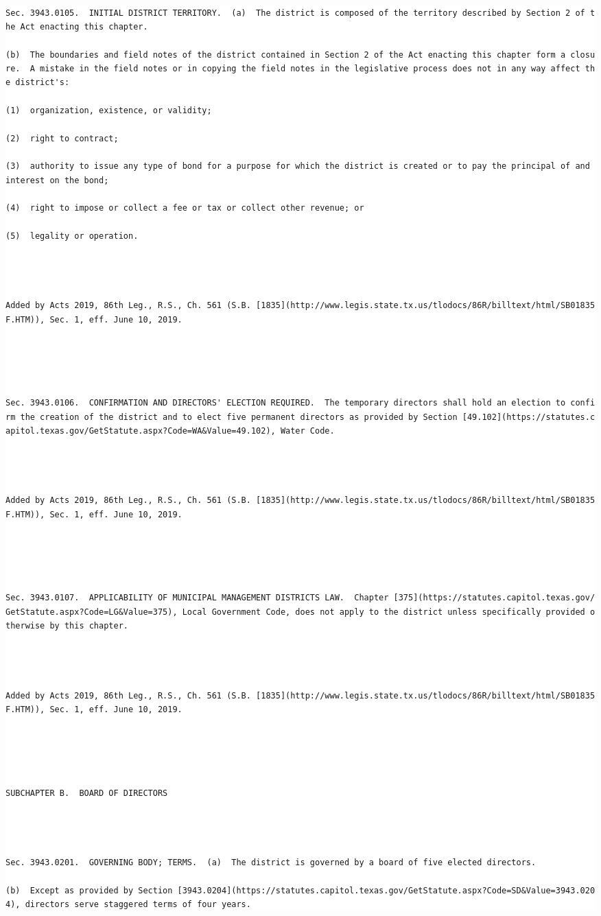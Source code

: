     
    
    Sec. 3943.0105.  INITIAL DISTRICT TERRITORY.  (a)  The district is composed of the territory described by Section 2 of the Act enacting this chapter.
    
    (b)  The boundaries and field notes of the district contained in Section 2 of the Act enacting this chapter form a closure.  A mistake in the field notes or in copying the field notes in the legislative process does not in any way affect the district's:
    
    (1)  organization, existence, or validity;
    
    (2)  right to contract;
    
    (3)  authority to issue any type of bond for a purpose for which the district is created or to pay the principal of and interest on the bond;
    
    (4)  right to impose or collect a fee or tax or collect other revenue; or
    
    (5)  legality or operation.
    
    
    
    
    Added by Acts 2019, 86th Leg., R.S., Ch. 561 (S.B. [1835](http://www.legis.state.tx.us/tlodocs/86R/billtext/html/SB01835F.HTM)), Sec. 1, eff. June 10, 2019.
    
    
    
    
    
    Sec. 3943.0106.  CONFIRMATION AND DIRECTORS' ELECTION REQUIRED.  The temporary directors shall hold an election to confirm the creation of the district and to elect five permanent directors as provided by Section [49.102](https://statutes.capitol.texas.gov/GetStatute.aspx?Code=WA&Value=49.102), Water Code.
    
    
    
    
    Added by Acts 2019, 86th Leg., R.S., Ch. 561 (S.B. [1835](http://www.legis.state.tx.us/tlodocs/86R/billtext/html/SB01835F.HTM)), Sec. 1, eff. June 10, 2019.
    
    
    
    
    
    Sec. 3943.0107.  APPLICABILITY OF MUNICIPAL MANAGEMENT DISTRICTS LAW.  Chapter [375](https://statutes.capitol.texas.gov/GetStatute.aspx?Code=LG&Value=375), Local Government Code, does not apply to the district unless specifically provided otherwise by this chapter.
    
    
    
    
    Added by Acts 2019, 86th Leg., R.S., Ch. 561 (S.B. [1835](http://www.legis.state.tx.us/tlodocs/86R/billtext/html/SB01835F.HTM)), Sec. 1, eff. June 10, 2019.
    
    
    
    
    
    SUBCHAPTER B.  BOARD OF DIRECTORS
    
      
    
    
    Sec. 3943.0201.  GOVERNING BODY; TERMS.  (a)  The district is governed by a board of five elected directors.
    
    (b)  Except as provided by Section [3943.0204](https://statutes.capitol.texas.gov/GetStatute.aspx?Code=SD&Value=3943.0204), directors serve staggered terms of four years.
    
